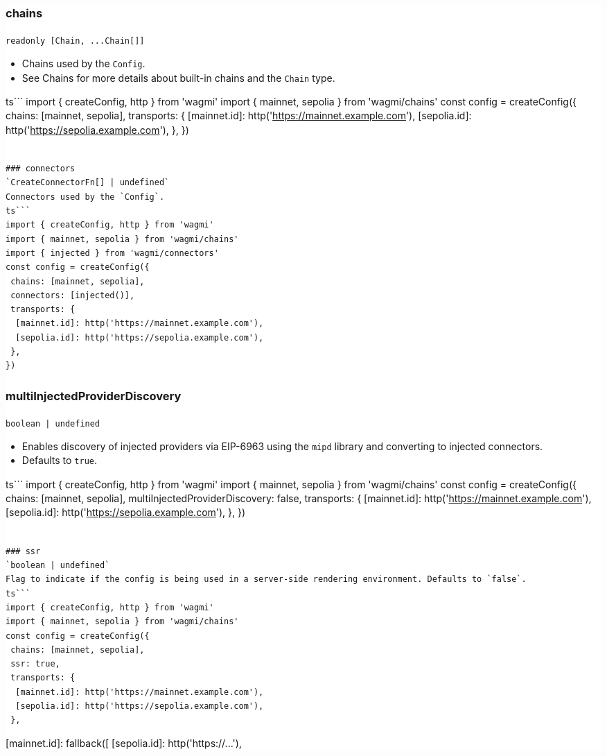 ### chains ​
`readonly [Chain, ...Chain[]]`
  * Chains used by the `Config`.
  * See Chains for more details about built-in chains and the `Chain` type.


ts```
import { createConfig, http } from 'wagmi'
import { mainnet, sepolia } from 'wagmi/chains'
const config = createConfig({
 chains: [mainnet, sepolia], 
 transports: {
  [mainnet.id]: http('https://mainnet.example.com'),
  [sepolia.id]: http('https://sepolia.example.com'),
 },
})
```

### connectors ​
`CreateConnectorFn[] | undefined`
Connectors used by the `Config`.
ts```
import { createConfig, http } from 'wagmi'
import { mainnet, sepolia } from 'wagmi/chains'
import { injected } from 'wagmi/connectors'
const config = createConfig({
 chains: [mainnet, sepolia],
 connectors: [injected()], 
 transports: {
  [mainnet.id]: http('https://mainnet.example.com'),
  [sepolia.id]: http('https://sepolia.example.com'),
 },
})
```

### multiInjectedProviderDiscovery ​
`boolean | undefined`
  * Enables discovery of injected providers via EIP-6963 using the `mipd` library and converting to injected connectors.
  * Defaults to `true`.


ts```
import { createConfig, http } from 'wagmi'
import { mainnet, sepolia } from 'wagmi/chains'
const config = createConfig({
 chains: [mainnet, sepolia],
 multiInjectedProviderDiscovery: false, 
 transports: {
  [mainnet.id]: http('https://mainnet.example.com'),
  [sepolia.id]: http('https://sepolia.example.com'),
 },
})
```

### ssr ​
`boolean | undefined`
Flag to indicate if the config is being used in a server-side rendering environment. Defaults to `false`.
ts```
import { createConfig, http } from 'wagmi'
import { mainnet, sepolia } from 'wagmi/chains'
const config = createConfig({
 chains: [mainnet, sepolia],
 ssr: true, 
 transports: {
  [mainnet.id]: http('https://mainnet.example.com'),
  [sepolia.id]: http('https://sepolia.example.com'),
 },
```

  [mainnet.id]: fallback([ 
  [sepolia.id]: http('https://...'), 